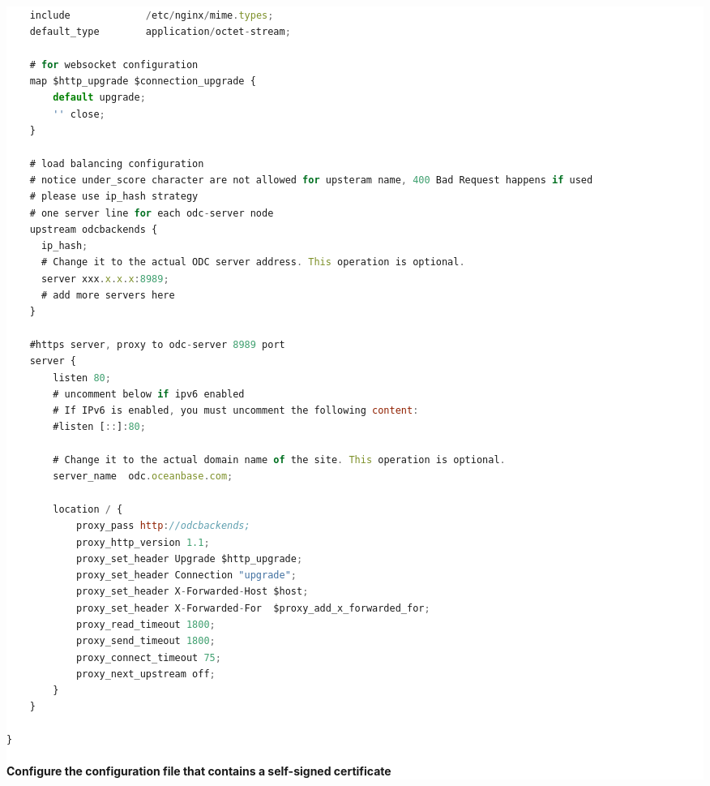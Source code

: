 ```javascript
    include             /etc/nginx/mime.types;
    default_type        application/octet-stream;

    # for websocket configuration
    map $http_upgrade $connection_upgrade {
        default upgrade;
        '' close;
    }

    # load balancing configuration
    # notice under_score character are not allowed for upsteram name, 400 Bad Request happens if used
    # please use ip_hash strategy
    # one server line for each odc-server node
    upstream odcbackends {
      ip_hash;
      # Change it to the actual ODC server address. This operation is optional.
      server xxx.x.x.x:8989;
      # add more servers here
    }

    #https server, proxy to odc-server 8989 port
    server {
        listen 80;
        # uncomment below if ipv6 enabled
        # If IPv6 is enabled, you must uncomment the following content:
        #listen [::]:80;

        # Change it to the actual domain name of the site. This operation is optional.
        server_name  odc.oceanbase.com;

        location / {
            proxy_pass http://odcbackends;
            proxy_http_version 1.1;
            proxy_set_header Upgrade $http_upgrade;
            proxy_set_header Connection "upgrade";
            proxy_set_header X-Forwarded-Host $host;
            proxy_set_header X-Forwarded-For  $proxy_add_x_forwarded_for;
            proxy_read_timeout 1800;
            proxy_send_timeout 1800;
            proxy_connect_timeout 75;
            proxy_next_upstream off;
        }
    }

}
```

#### Configure the configuration file that contains a self-signed certificate
